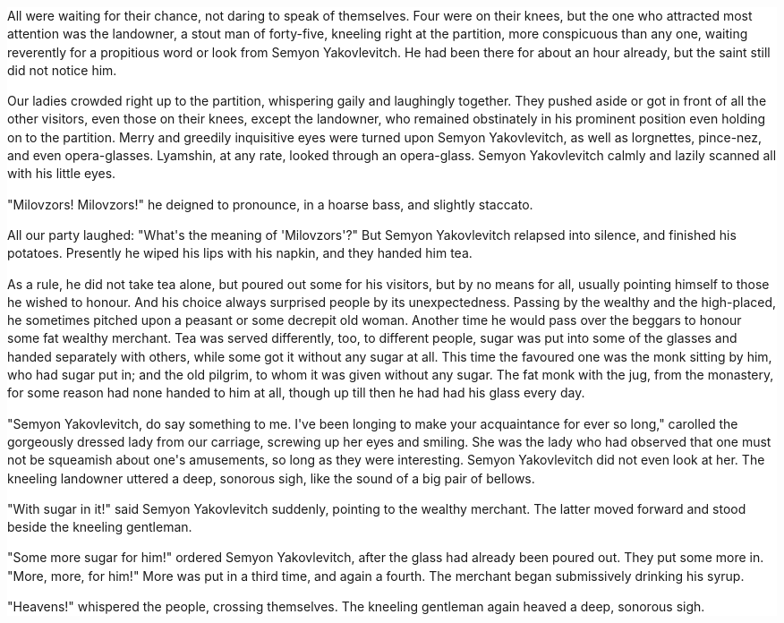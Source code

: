 All were waiting for their chance, not daring to speak of themselves.
Four were on their knees, but the one who attracted most attention
was the landowner, a stout man of forty-five, kneeling right at the
partition, more conspicuous than any one, waiting reverently for a
propitious word or look from Semyon Yakovlevitch. He had been there for
about an hour already, but the saint still did not notice him.

Our ladies crowded right up to the partition, whispering gaily and
laughingly together. They pushed aside or got in front of all the other
visitors, even those on their knees, except the landowner, who remained
obstinately in his prominent position even holding on to the
partition. Merry and greedily inquisitive eyes were turned upon Semyon
Yakovlevitch, as well as lorgnettes, pince-nez, and even opera-glasses.
Lyamshin, at any rate, looked through an opera-glass. Semyon
Yakovlevitch calmly and lazily scanned all with his little eyes.

"Milovzors! Milovzors!" he deigned to pronounce, in a hoarse bass, and
slightly staccato.

All our party laughed: "What's the meaning of 'Milovzors'?" But Semyon
Yakovlevitch relapsed into silence, and finished his potatoes. Presently
he wiped his lips with his napkin, and they handed him tea.

As a rule, he did not take tea alone, but poured out some for his
visitors, but by no means for all, usually pointing himself to those
he wished to honour. And his choice always surprised people by its
unexpectedness. Passing by the wealthy and the high-placed, he sometimes
pitched upon a peasant or some decrepit old woman. Another time he
would pass over the beggars to honour some fat wealthy merchant. Tea was
served differently, too, to different people, sugar was put into some of
the glasses and handed separately with others, while some got it without
any sugar at all. This time the favoured one was the monk sitting by
him, who had sugar put in; and the old pilgrim, to whom it was given
without any sugar. The fat monk with the jug, from the monastery, for
some reason had none handed to him at all, though up till then he had
had his glass every day.

"Semyon Yakovlevitch, do say something to me. I've been longing to make
your acquaintance for ever so long," carolled the gorgeously dressed
lady from our carriage, screwing up her eyes and smiling. She was
the lady who had observed that one must not be squeamish about one's
amusements, so long as they were interesting. Semyon Yakovlevitch did
not even look at her. The kneeling landowner uttered a deep, sonorous
sigh, like the sound of a big pair of bellows.

"With sugar in it!" said Semyon Yakovlevitch suddenly, pointing to the
wealthy merchant. The latter moved forward and stood beside the kneeling
gentleman.

"Some more sugar for him!" ordered Semyon Yakovlevitch, after the glass
had already been poured out. They put some more in. "More, more, for
him!" More was put in a third time, and again a fourth. The merchant
began submissively drinking his syrup.

"Heavens!" whispered the people, crossing themselves. The kneeling
gentleman again heaved a deep, sonorous sigh.
